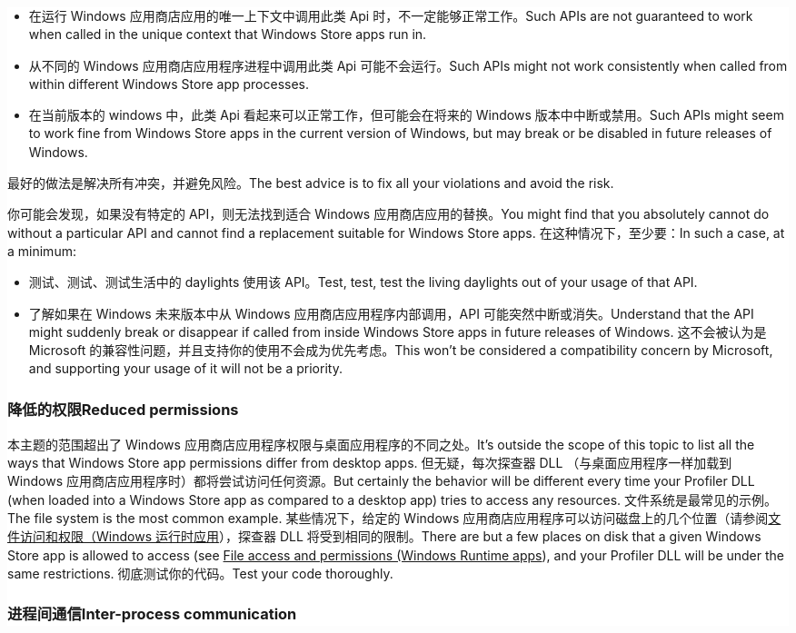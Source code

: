 - <span data-ttu-id="a316e-242">在运行 Windows 应用商店应用的唯一上下文中调用此类 Api 时，不一定能够正常工作。</span><span class="sxs-lookup"><span data-stu-id="a316e-242">Such APIs are not guaranteed to work when called in the unique context that Windows Store apps run in.</span></span>

- <span data-ttu-id="a316e-243">从不同的 Windows 应用商店应用程序进程中调用此类 Api 可能不会运行。</span><span class="sxs-lookup"><span data-stu-id="a316e-243">Such APIs might not work consistently when called from within different Windows Store app processes.</span></span>

- <span data-ttu-id="a316e-244">在当前版本的 windows 中，此类 Api 看起来可以正常工作，但可能会在将来的 Windows 版本中中断或禁用。</span><span class="sxs-lookup"><span data-stu-id="a316e-244">Such APIs might seem to work fine from Windows Store apps in the current version of Windows, but may break or be disabled in future releases of Windows.</span></span>

<span data-ttu-id="a316e-245">最好的做法是解决所有冲突，并避免风险。</span><span class="sxs-lookup"><span data-stu-id="a316e-245">The best advice is to fix all your violations and avoid the risk.</span></span>

<span data-ttu-id="a316e-246">你可能会发现，如果没有特定的 API，则无法找到适合 Windows 应用商店应用的替换。</span><span class="sxs-lookup"><span data-stu-id="a316e-246">You might find that you absolutely cannot do without a particular API and cannot find a replacement suitable for Windows Store apps.</span></span> <span data-ttu-id="a316e-247">在这种情况下，至少要：</span><span class="sxs-lookup"><span data-stu-id="a316e-247">In such a case, at a minimum:</span></span>

- <span data-ttu-id="a316e-248">测试、测试、测试生活中的 daylights 使用该 API。</span><span class="sxs-lookup"><span data-stu-id="a316e-248">Test, test, test the living daylights out of your usage of that API.</span></span>

- <span data-ttu-id="a316e-249">了解如果在 Windows 未来版本中从 Windows 应用商店应用程序内部调用，API 可能突然中断或消失。</span><span class="sxs-lookup"><span data-stu-id="a316e-249">Understand that the API might suddenly break or disappear if called from inside Windows Store apps in future releases of Windows.</span></span> <span data-ttu-id="a316e-250">这不会被认为是 Microsoft 的兼容性问题，并且支持你的使用不会成为优先考虑。</span><span class="sxs-lookup"><span data-stu-id="a316e-250">This won’t be considered a compatibility concern by Microsoft, and supporting your usage of it will not be a priority.</span></span>

### <a name="reduced-permissions"></a><span data-ttu-id="a316e-251">降低的权限</span><span class="sxs-lookup"><span data-stu-id="a316e-251">Reduced permissions</span></span>

<span data-ttu-id="a316e-252">本主题的范围超出了 Windows 应用商店应用程序权限与桌面应用程序的不同之处。</span><span class="sxs-lookup"><span data-stu-id="a316e-252">It’s outside the scope of this topic to list all the ways that Windows Store app permissions differ from desktop apps.</span></span> <span data-ttu-id="a316e-253">但无疑，每次探查器 DLL （与桌面应用程序一样加载到 Windows 应用商店应用程序时）都将尝试访问任何资源。</span><span class="sxs-lookup"><span data-stu-id="a316e-253">But certainly the behavior will be different every time your Profiler DLL (when loaded into a Windows Store app as compared to a desktop app) tries to access any resources.</span></span> <span data-ttu-id="a316e-254">文件系统是最常见的示例。</span><span class="sxs-lookup"><span data-stu-id="a316e-254">The file system is the most common example.</span></span> <span data-ttu-id="a316e-255">某些情况下，给定的 Windows 应用商店应用程序可以访问磁盘上的几个位置（请参阅[文件访问和权限（Windows 运行时应用](https://docs.microsoft.com/previous-versions/windows/apps/hh967755(v=win.10))），探查器 DLL 将受到相同的限制。</span><span class="sxs-lookup"><span data-stu-id="a316e-255">There are but a few places on disk that a given Windows Store app is allowed to access (see [File access and permissions (Windows Runtime apps](https://docs.microsoft.com/previous-versions/windows/apps/hh967755(v=win.10))), and your Profiler DLL will be under the same restrictions.</span></span> <span data-ttu-id="a316e-256">彻底测试你的代码。</span><span class="sxs-lookup"><span data-stu-id="a316e-256">Test your code thoroughly.</span></span>

### <a name="inter-process-communication"></a><span data-ttu-id="a316e-257">进程间通信</span><span class="sxs-lookup"><span data-stu-id="a316e-257">Inter-process communication</span></span>
